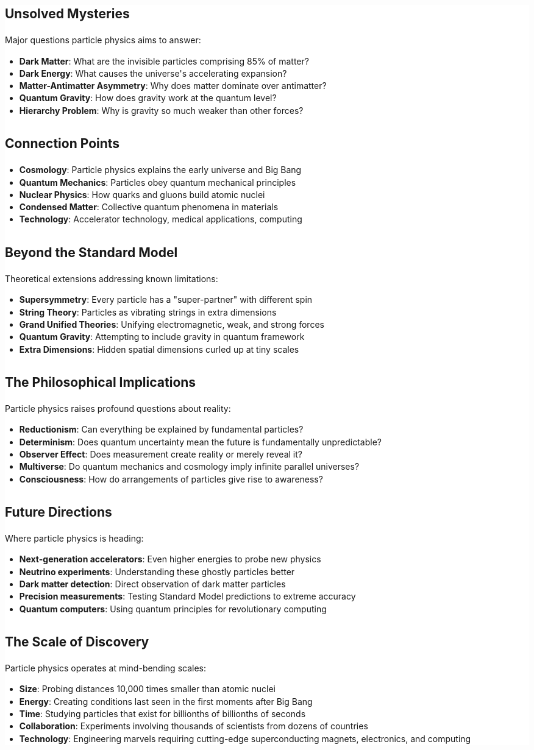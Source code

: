 ## Unsolved Mysteries
Major questions particle physics aims to answer:
- **Dark Matter**: What are the invisible particles comprising 85% of matter?
- **Dark Energy**: What causes the universe's accelerating expansion?
- **Matter-Antimatter Asymmetry**: Why does matter dominate over antimatter?
- **Quantum Gravity**: How does gravity work at the quantum level?
- **Hierarchy Problem**: Why is gravity so much weaker than other forces?

## Connection Points
- **Cosmology**: Particle physics explains the early universe and Big Bang
- **Quantum Mechanics**: Particles obey quantum mechanical principles
- **Nuclear Physics**: How quarks and gluons build atomic nuclei
- **Condensed Matter**: Collective quantum phenomena in materials
- **Technology**: Accelerator technology, medical applications, computing

## Beyond the Standard Model
Theoretical extensions addressing known limitations:
- **Supersymmetry**: Every particle has a "super-partner" with different spin
- **String Theory**: Particles as vibrating strings in extra dimensions
- **Grand Unified Theories**: Unifying electromagnetic, weak, and strong forces
- **Quantum Gravity**: Attempting to include gravity in quantum framework
- **Extra Dimensions**: Hidden spatial dimensions curled up at tiny scales

## The Philosophical Implications
Particle physics raises profound questions about reality:
- **Reductionism**: Can everything be explained by fundamental particles?
- **Determinism**: Does quantum uncertainty mean the future is fundamentally unpredictable?
- **Observer Effect**: Does measurement create reality or merely reveal it?
- **Multiverse**: Do quantum mechanics and cosmology imply infinite parallel universes?
- **Consciousness**: How do arrangements of particles give rise to awareness?

## Future Directions
Where particle physics is heading:
- **Next-generation accelerators**: Even higher energies to probe new physics
- **Neutrino experiments**: Understanding these ghostly particles better
- **Dark matter detection**: Direct observation of dark matter particles
- **Precision measurements**: Testing Standard Model predictions to extreme accuracy
- **Quantum computers**: Using quantum principles for revolutionary computing

## The Scale of Discovery
Particle physics operates at mind-bending scales:
- **Size**: Probing distances 10,000 times smaller than atomic nuclei
- **Energy**: Creating conditions last seen in the first moments after Big Bang
- **Time**: Studying particles that exist for billionths of billionths of seconds
- **Collaboration**: Experiments involving thousands of scientists from dozens of countries
- **Technology**: Engineering marvels requiring cutting-edge superconducting magnets, electronics, and computing
